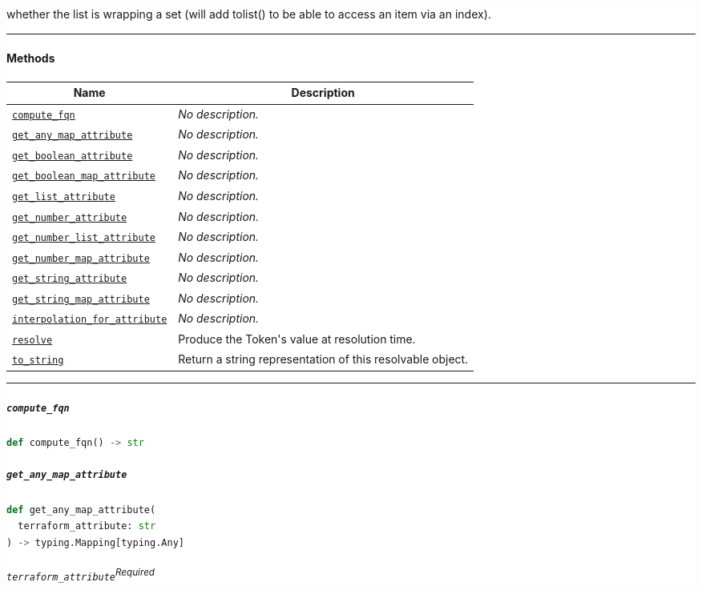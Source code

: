 whether the list is wrapping a set (will add tolist() to be able to access an item via an index).

---

#### Methods <a name="Methods" id="Methods"></a>

| **Name** | **Description** |
| --- | --- |
| <code><a href="#rhizo-co-terraform-provider-oci.dataOciDatabaseManagementManagedDatabaseAttentionLogCount.DataOciDatabaseManagementManagedDatabaseAttentionLogCountItemsOutputReference.computeFqn">compute_fqn</a></code> | *No description.* |
| <code><a href="#rhizo-co-terraform-provider-oci.dataOciDatabaseManagementManagedDatabaseAttentionLogCount.DataOciDatabaseManagementManagedDatabaseAttentionLogCountItemsOutputReference.getAnyMapAttribute">get_any_map_attribute</a></code> | *No description.* |
| <code><a href="#rhizo-co-terraform-provider-oci.dataOciDatabaseManagementManagedDatabaseAttentionLogCount.DataOciDatabaseManagementManagedDatabaseAttentionLogCountItemsOutputReference.getBooleanAttribute">get_boolean_attribute</a></code> | *No description.* |
| <code><a href="#rhizo-co-terraform-provider-oci.dataOciDatabaseManagementManagedDatabaseAttentionLogCount.DataOciDatabaseManagementManagedDatabaseAttentionLogCountItemsOutputReference.getBooleanMapAttribute">get_boolean_map_attribute</a></code> | *No description.* |
| <code><a href="#rhizo-co-terraform-provider-oci.dataOciDatabaseManagementManagedDatabaseAttentionLogCount.DataOciDatabaseManagementManagedDatabaseAttentionLogCountItemsOutputReference.getListAttribute">get_list_attribute</a></code> | *No description.* |
| <code><a href="#rhizo-co-terraform-provider-oci.dataOciDatabaseManagementManagedDatabaseAttentionLogCount.DataOciDatabaseManagementManagedDatabaseAttentionLogCountItemsOutputReference.getNumberAttribute">get_number_attribute</a></code> | *No description.* |
| <code><a href="#rhizo-co-terraform-provider-oci.dataOciDatabaseManagementManagedDatabaseAttentionLogCount.DataOciDatabaseManagementManagedDatabaseAttentionLogCountItemsOutputReference.getNumberListAttribute">get_number_list_attribute</a></code> | *No description.* |
| <code><a href="#rhizo-co-terraform-provider-oci.dataOciDatabaseManagementManagedDatabaseAttentionLogCount.DataOciDatabaseManagementManagedDatabaseAttentionLogCountItemsOutputReference.getNumberMapAttribute">get_number_map_attribute</a></code> | *No description.* |
| <code><a href="#rhizo-co-terraform-provider-oci.dataOciDatabaseManagementManagedDatabaseAttentionLogCount.DataOciDatabaseManagementManagedDatabaseAttentionLogCountItemsOutputReference.getStringAttribute">get_string_attribute</a></code> | *No description.* |
| <code><a href="#rhizo-co-terraform-provider-oci.dataOciDatabaseManagementManagedDatabaseAttentionLogCount.DataOciDatabaseManagementManagedDatabaseAttentionLogCountItemsOutputReference.getStringMapAttribute">get_string_map_attribute</a></code> | *No description.* |
| <code><a href="#rhizo-co-terraform-provider-oci.dataOciDatabaseManagementManagedDatabaseAttentionLogCount.DataOciDatabaseManagementManagedDatabaseAttentionLogCountItemsOutputReference.interpolationForAttribute">interpolation_for_attribute</a></code> | *No description.* |
| <code><a href="#rhizo-co-terraform-provider-oci.dataOciDatabaseManagementManagedDatabaseAttentionLogCount.DataOciDatabaseManagementManagedDatabaseAttentionLogCountItemsOutputReference.resolve">resolve</a></code> | Produce the Token's value at resolution time. |
| <code><a href="#rhizo-co-terraform-provider-oci.dataOciDatabaseManagementManagedDatabaseAttentionLogCount.DataOciDatabaseManagementManagedDatabaseAttentionLogCountItemsOutputReference.toString">to_string</a></code> | Return a string representation of this resolvable object. |

---

##### `compute_fqn` <a name="compute_fqn" id="rhizo-co-terraform-provider-oci.dataOciDatabaseManagementManagedDatabaseAttentionLogCount.DataOciDatabaseManagementManagedDatabaseAttentionLogCountItemsOutputReference.computeFqn"></a>

```python
def compute_fqn() -> str
```

##### `get_any_map_attribute` <a name="get_any_map_attribute" id="rhizo-co-terraform-provider-oci.dataOciDatabaseManagementManagedDatabaseAttentionLogCount.DataOciDatabaseManagementManagedDatabaseAttentionLogCountItemsOutputReference.getAnyMapAttribute"></a>

```python
def get_any_map_attribute(
  terraform_attribute: str
) -> typing.Mapping[typing.Any]
```

###### `terraform_attribute`<sup>Required</sup> <a name="terraform_attribute" id="rhizo-co-terraform-provider-oci.dataOciDatabaseManagementManagedDatabaseAttentionLogCount.DataOciDatabaseManagementManagedDatabaseAttentionLogCountItemsOutputReference.getAnyMapAttribute.parameter.terraformAttribute"></a>
